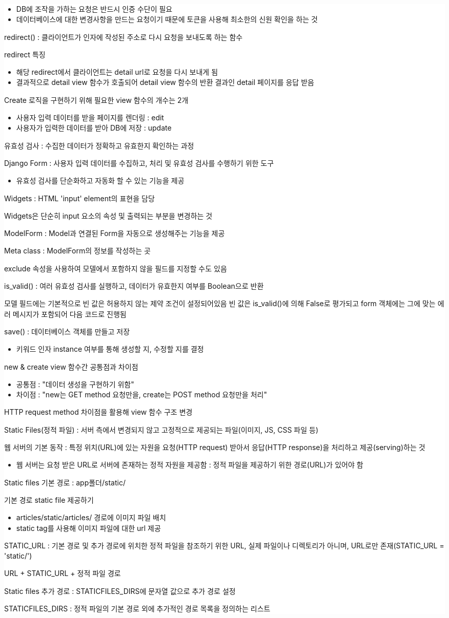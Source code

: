 - DB에 조작을 가하는 요청은 반드시 인증 수단이 필요
- 데이터베이스에 대한 변경사항을 만드는 요청이기 때문에 토큰을 사용해 최소한의 신원 확인을 하는 것

redirect() : 클라이언트가 인자에 작성된 주소로 다시 요청을 보내도록 하는 함수

redirect 특징
- 해당 redirect에서 클라이언트는 detail url로 요청을 다시 보내게 됨
- 결과적으로 detail view 함수가 호출되어 detail view 함수의 반환 결과인 detail 페이지를 응답 받음

Create 로직을 구현하기 위해 필요한 view 함수의 개수는 2개

- 사용자 입력 데이터를 받을 페이지를 렌더링 : edit
- 사용자가 입력한 데이터를 받아 DB에 저장 : update

유효성 검사 : 수집한 데이터가 정확하고 유효한지 확인하는 과정

Django Form : 사용자 입력 데이터를 수집하고, 처리 및 유효성 검사를 수행하기 위한 도구
- 유효성 검사를 단순화하고 자동화 할 수 있는 기능을 제공

Widgets : HTML 'input' element의 표현을 담당

Widgets은 단순히 input 요소의 속성 및 출력되는 부분을 변경하는 것

ModelForm : Model과 연결된 Form을 자동으로 생성해주는 기능을 제공

Meta class : ModelForm의 정보를 작성하는 곳

exclude 속성을 사용하여 모델에서 포함하지 않을 필드를 지정할 수도 있음

is_valid() : 여러 유효성 검사를 실행하고, 데이터가 유효한지 여부를 Boolean으로 반환

모델 필드에는 기본적으로 빈 값은 허용하지 않는 제약 조건이 설정되어있음
빈 값은 is_valid()에 의해 False로 평가되고 form 객체에는 그에 맞는 에러 메시지가 포함되어 다음 코드로 진행됨

save() : 데이터베이스 객체를 만들고 저장
- 키워드 인자 instance 여부를 통해 생성할 지, 수정할 지를 결정

new & create view 함수간 공통점과 차이점
- 공통점 : "데이터 생성을 구현하기 위함"
- 차이점 : "new는 GET method 요청만을, create는 POST method 요청만을 처리"

HTTP request method 차이점을 활용해 view 함수 구조 변경

Static Files(정적 파일) : 서버 측에서 변경되지 않고 고정적으로 제공되는 파일(이미지, JS, CSS 파일 등)

웹 서버의 기본 동작 : 특정 위치(URL)에 있는 자원을 요청(HTTP request) 받아서 응답(HTTP response)을 처리하고 제공(serving)하는 것
- 웹 서버는 요청 받은 URL로 서버에 존재하는 정적 자원을 제공함 : 정적 파일을 제공하기 위한 경로(URL)가 있어야 함

Static files 기본 경로 : app폴더/static/

기본 경로 static file 제공하기 
- articles/static/articles/ 경로에 이미지 파일 배치
- static tag를 사용해 이미지 파일에 대한 url 제공

STATIC_URL : 기본 경로 및 추가 경로에 위치한 정적 파일을 참조하기 위한 URL, 실제 파일이나 디렉토리가 아니며, URL로만 존재(STATIC_URL = 'static/')

URL + STATIC_URL + 정적 파일 경로

Static files 추가 경로 : STATICFILES_DIRS에 문자열 값으로 추가 경로 설정

STATICFILES_DIRS : 정적 파일의 기본 경로 외에 추가적인 경로 목록을 정의하는 리스트
